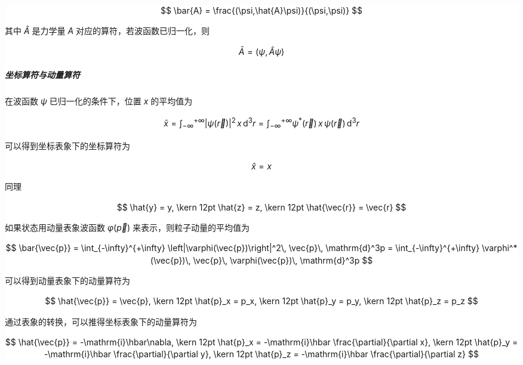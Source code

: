 $$
\bar{A} = \frac{(\psi,\hat{A}\psi)}{(\psi,\psi)}
$$

其中 $\hat{A}$ 是力学量 $A$ 对应的算符，若波函数已归一化，则

$$
\bar{A} = (\psi,\hat{A}\psi)
$$

##### 坐标算符与动量算符

在波函数 $\psi$ 已归一化的条件下，位置 $x$ 的平均值为

$$
\bar{x} = \int_{-\infty}^{+\infty} \left|\psi(\vec{r})\right|^2\, x\, \mathrm{d}^3r
= \int_{-\infty}^{+\infty} \psi^*(\vec{r})\, x\, \psi(\vec{r})\, \mathrm{d}^3r
$$

可以得到坐标表象下的坐标算符为

$$
\hat{x} = x
$$

同理

$$
\hat{y} = y,
\kern 12pt
\hat{z} = z,
\kern 12pt
\hat{\vec{r}} = \vec{r}
$$

如果状态用动量表象波函数 $\varphi(\vec{p})$ 来表示，则粒子动量的平均值为

$$
\bar{\vec{p}} = \int_{-\infty}^{+\infty} \left|\varphi(\vec{p})\right|^2\, \vec{p}\, \mathrm{d}^3p
= \int_{-\infty}^{+\infty} \varphi^*(\vec{p})\, \vec{p}\, \varphi(\vec{p})\, \mathrm{d}^3p
$$

可以得到动量表象下的动量算符为

$$
\hat{\vec{p}} = \vec{p},
\kern 12pt
\hat{p}_x = p_x,
\kern 12pt
\hat{p}_y = p_y,
\kern 12pt
\hat{p}_z = p_z
$$

通过表象的转换，可以推得坐标表象下的动量算符为

$$
\hat{\vec{p}} = -\mathrm{i}\hbar\nabla,
\kern 12pt
\hat{p}_x = -\mathrm{i}\hbar \frac{\partial}{\partial x},
\kern 12pt
\hat{p}_y = -\mathrm{i}\hbar \frac{\partial}{\partial y},
\kern 12pt
\hat{p}_z = -\mathrm{i}\hbar \frac{\partial}{\partial z}
$$
